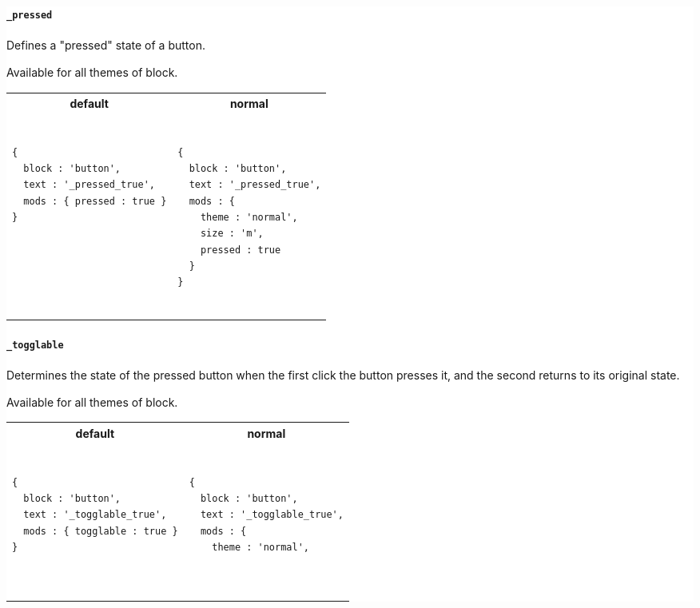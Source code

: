#### `_pressed`

Defines a "pressed" state of a button.

Available for all themes of block.

<table>
  <tr>
    <th align="center">default</th>
    <th align="center">normal</th>
  </tr>
  <tr>
    <td>
      <pre><code>
{
  block : 'button',
  text : '_pressed_true',
  mods : { pressed : true }
}
      </code></pre>
    </td>
    <td>
      <pre><code>
{
  block : 'button',
  text : '_pressed_true',
  mods : {
    theme : 'normal',
    size : 'm',
    pressed : true
  }
}
      </code></pre>
    </td>
  </tr>
</table>

#### `_togglable`

Determines the state of the pressed button when the first click the button presses it, and the second returns to its original state.

Available for all themes of block.

<table>
  <tr>
    <th align="center">default</th>
    <th align="center">normal</th>
  </tr>
  <tr>
    <td>
      <pre><code>
{
  block : 'button',
  text : '_togglable_true',
  mods : { togglable : true }
}
      </code></pre>
    </td>
    <td>
      <pre><code>
{
  block : 'button',
  text : '_togglable_true',
  mods : {
    theme : 'normal',